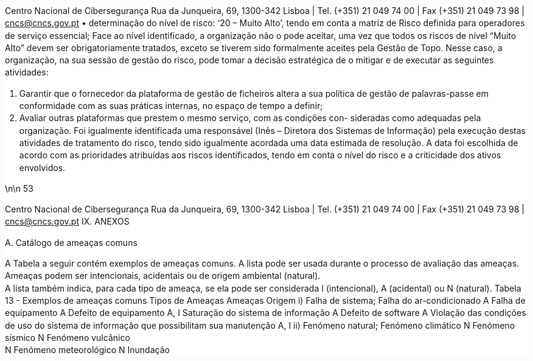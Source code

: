 Centro Nacional de Cibersegurança 
Rua da Junqueira, 69, 1300-342 Lisboa | Tel. (+351) 21 049 74 00 | Fax (+351) 21 049 73 98 | cncs@cncs.gov.pt 
• 
determinação do nível de risco: ‘20 – Muito Alto’, tendo em conta a matriz de Risco 
definida para operadores de serviço essencial; 
Face ao nível identificado, a organização não o pode aceitar, uma vez que todos os riscos de 
nível “Muito Alto” devem ser obrigatoriamente tratados, exceto se tiverem sido formalmente 
aceites pela Gestão de Topo. Nesse caso, a organização, na sua sessão de gestão do risco, 
pode tomar a decisão estratégica de o mitigar e de executar as seguintes atividades: 
1) Garantir que o fornecedor da plataforma de gestão de ficheiros altera a sua política de 
gestão de palavras-passe em conformidade com as suas práticas internas, no espaço 
de tempo a definir; 
2) Avaliar outras plataformas que prestem o mesmo serviço, com as condições con-
sideradas como adequadas pela organização. 
Foi igualmente identificada uma responsável (Inês – Diretora dos Sistemas de Informação) pela 
execução destas atividades de tratamento do risco, tendo sido igualmente acordada uma data 
estimada de resolução. A data foi escolhida de acordo com as prioridades atribuídas aos riscos 
identificados, tendo em conta o nível do risco e a criticidade dos ativos envolvidos. 
 
\n\n 
53 
 
Centro Nacional de Cibersegurança 
Rua da Junqueira, 69, 1300-342 Lisboa | Tel. (+351) 21 049 74 00 | Fax (+351) 21 049 73 98 | cncs@cncs.gov.pt 
IX. 
ANEXOS  
 
A. Catálogo de ameaças comuns  
 
A Tabela a seguir contém exemplos de ameaças comuns. A lista pode ser usada durante o 
processo de avaliação das ameaças. Ameaças podem ser intencionais, acidentais ou de origem 
ambiental (natural).  
A lista também indica, para cada tipo de ameaça, se ela pode ser considerada I (intencional), A 
(acidental) ou N (natural). 
Tabela 13 - Exemplos de ameaças comuns 
Tipos de Ameaças 
Ameaças 
Origem 
i) Falha de sistema; 
Falha do ar-condicionado 
A 
Falha de equipamento 
A 
Defeito de equipamento 
A, I 
Saturação do sistema de informação 
A 
Defeito de software 
A 
Violação das condições de uso do sistema 
de informação que possibilitam sua 
manutenção 
A, I 
ii) Fenómeno natural; 
Fenómeno climático 
N 
Fenómeno sísmico 
N 
Fenómeno vulcânico  
N 
Fenómeno meteorológico 
N 
Inundação 